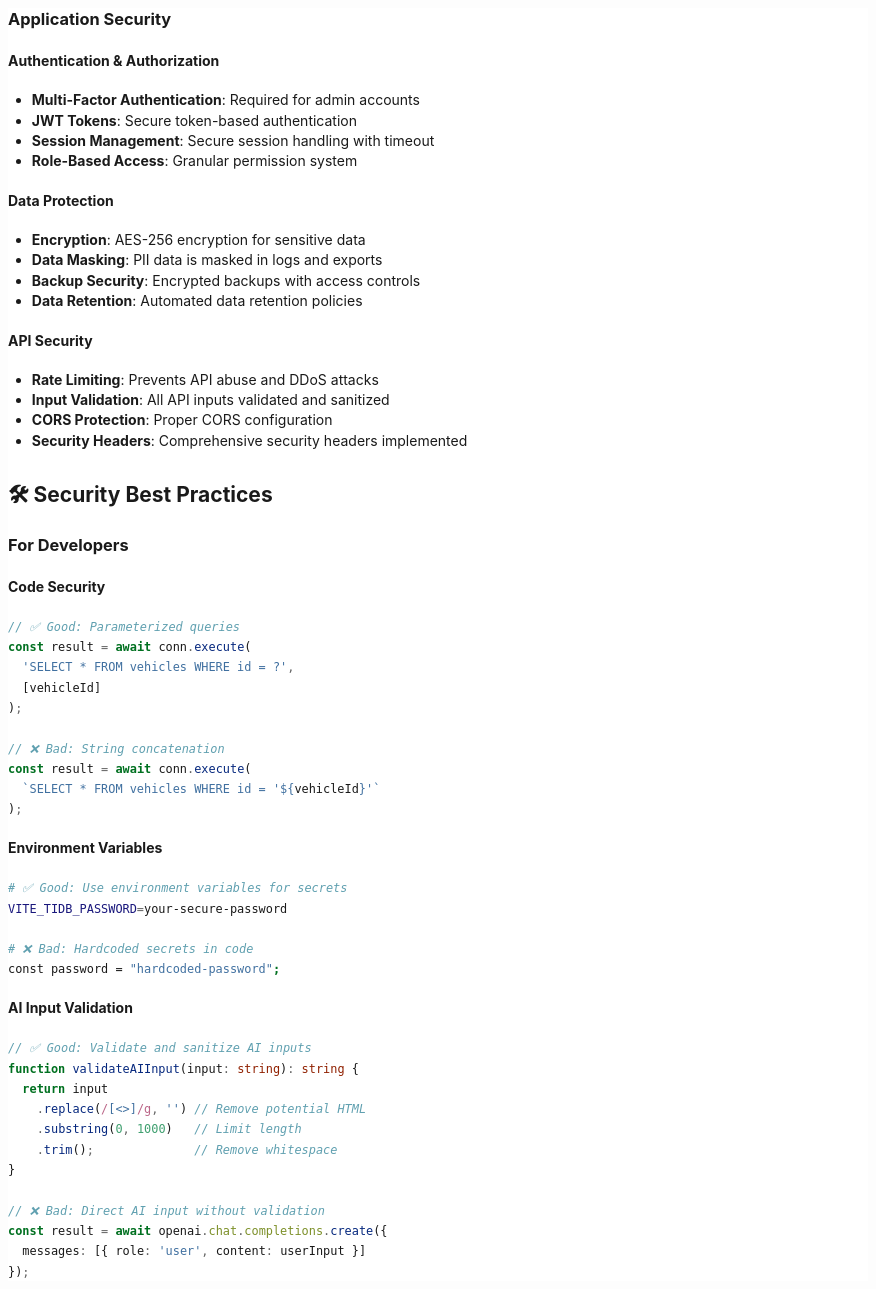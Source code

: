 ### Application Security

#### Authentication & Authorization
- **Multi-Factor Authentication**: Required for admin accounts
- **JWT Tokens**: Secure token-based authentication
- **Session Management**: Secure session handling with timeout
- **Role-Based Access**: Granular permission system

#### Data Protection
- **Encryption**: AES-256 encryption for sensitive data
- **Data Masking**: PII data is masked in logs and exports
- **Backup Security**: Encrypted backups with access controls
- **Data Retention**: Automated data retention policies

#### API Security
- **Rate Limiting**: Prevents API abuse and DDoS attacks
- **Input Validation**: All API inputs validated and sanitized
- **CORS Protection**: Proper CORS configuration
- **Security Headers**: Comprehensive security headers implemented

## 🛠️ Security Best Practices

### For Developers

#### Code Security
```typescript
// ✅ Good: Parameterized queries
const result = await conn.execute(
  'SELECT * FROM vehicles WHERE id = ?',
  [vehicleId]
);

// ❌ Bad: String concatenation
const result = await conn.execute(
  `SELECT * FROM vehicles WHERE id = '${vehicleId}'`
);
```

#### Environment Variables
```bash
# ✅ Good: Use environment variables for secrets
VITE_TIDB_PASSWORD=your-secure-password

# ❌ Bad: Hardcoded secrets in code
const password = "hardcoded-password";
```

#### AI Input Validation
```typescript
// ✅ Good: Validate and sanitize AI inputs
function validateAIInput(input: string): string {
  return input
    .replace(/[<>]/g, '') // Remove potential HTML
    .substring(0, 1000)   // Limit length
    .trim();              // Remove whitespace
}

// ❌ Bad: Direct AI input without validation
const result = await openai.chat.completions.create({
  messages: [{ role: 'user', content: userInput }]
});
```
